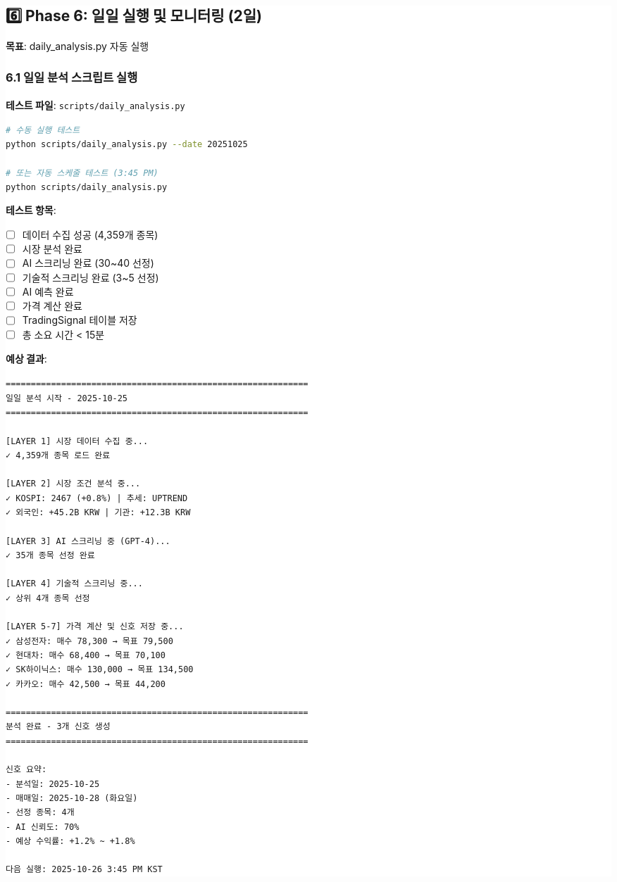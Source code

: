 
## 6️⃣ Phase 6: 일일 실행 및 모니터링 (2일)

**목표**: daily_analysis.py 자동 실행

### 6.1 일일 분석 스크립트 실행

**테스트 파일**: `scripts/daily_analysis.py`

```bash
# 수동 실행 테스트
python scripts/daily_analysis.py --date 20251025

# 또는 자동 스케줄 테스트 (3:45 PM)
python scripts/daily_analysis.py
```

**테스트 항목**:
- [ ] 데이터 수집 성공 (4,359개 종목)
- [ ] 시장 분석 완료
- [ ] AI 스크리닝 완료 (30~40 선정)
- [ ] 기술적 스크리닝 완료 (3~5 선정)
- [ ] AI 예측 완료
- [ ] 가격 계산 완료
- [ ] TradingSignal 테이블 저장
- [ ] 총 소요 시간 < 15분

**예상 결과**:
```
============================================================
일일 분석 시작 - 2025-10-25
============================================================

[LAYER 1] 시장 데이터 수집 중...
✓ 4,359개 종목 로드 완료

[LAYER 2] 시장 조건 분석 중...
✓ KOSPI: 2467 (+0.8%) | 추세: UPTREND
✓ 외국인: +45.2B KRW | 기관: +12.3B KRW

[LAYER 3] AI 스크리닝 중 (GPT-4)...
✓ 35개 종목 선정 완료

[LAYER 4] 기술적 스크리닝 중...
✓ 상위 4개 종목 선정

[LAYER 5-7] 가격 계산 및 신호 저장 중...
✓ 삼성전자: 매수 78,300 → 목표 79,500
✓ 현대차: 매수 68,400 → 목표 70,100
✓ SK하이닉스: 매수 130,000 → 목표 134,500
✓ 카카오: 매수 42,500 → 목표 44,200

============================================================
분석 완료 - 3개 신호 생성
============================================================

신호 요약:
- 분석일: 2025-10-25
- 매매일: 2025-10-28 (화요일)
- 선정 종목: 4개
- AI 신뢰도: 70%
- 예상 수익률: +1.2% ~ +1.8%

다음 실행: 2025-10-26 3:45 PM KST
```
